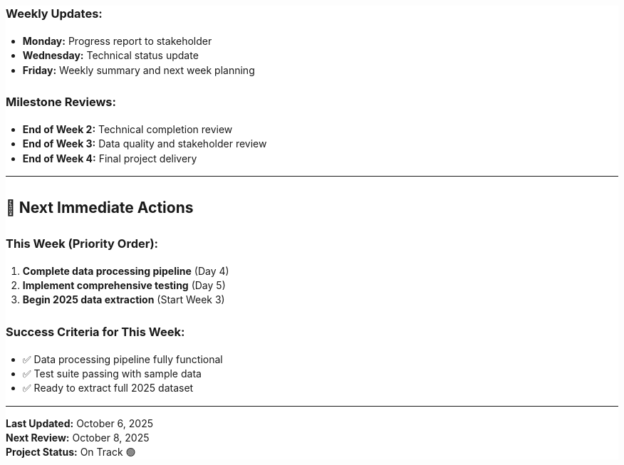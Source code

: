 ### **Weekly Updates:**
- **Monday:** Progress report to stakeholder
- **Wednesday:** Technical status update
- **Friday:** Weekly summary and next week planning

### **Milestone Reviews:**
- **End of Week 2:** Technical completion review
- **End of Week 3:** Data quality and stakeholder review
- **End of Week 4:** Final project delivery

---

## 🔄 **Next Immediate Actions**

### **This Week (Priority Order):**
1. **Complete data processing pipeline** (Day 4)
2. **Implement comprehensive testing** (Day 5)
3. **Begin 2025 data extraction** (Start Week 3)

### **Success Criteria for This Week:**
- ✅ Data processing pipeline fully functional
- ✅ Test suite passing with sample data
- ✅ Ready to extract full 2025 dataset

---

**Last Updated:** October 6, 2025  
**Next Review:** October 8, 2025  
**Project Status:** On Track 🟢


